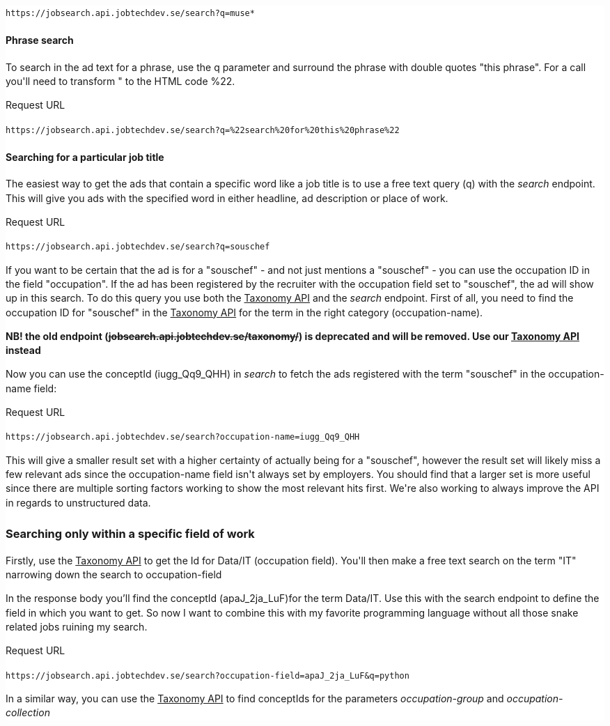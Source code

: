 	https://jobsearch.api.jobtechdev.se/search?q=muse*

#### Phrase search
To search in the ad text for a phrase, use the q parameter and surround the phrase with double quotes "this phrase". For a call you'll need to transform " to the HTML code %22.

Request URL

	https://jobsearch.api.jobtechdev.se/search?q=%22search%20for%20this%20phrase%22

#### Searching for a particular job title
The easiest way to get the ads that contain a specific word like a job title is to use a free text query (q) with the _search_ endpoint. This will give you ads with the specified word in either headline, ad description or place of work.

Request URL

	https://jobsearch.api.jobtechdev.se/search?q=souschef


If you want to be certain that the ad is for a "souschef" - and not just mentions a "souschef" - you can use the occupation ID in the field "occupation". If the ad has been registered by the recruiter with the occupation field set to "souschef", the ad will show up in this search. To do this query you use both the [Taxonomy API](https://jobtechdev.se/docs/apis/taxonomy/)  and the _search_ endpoint. First of all, you need to find the occupation ID for "souschef" in the [Taxonomy API](https://jobtechdev.se/docs/apis/taxonomy/)  for the term in the right category (occupation-name).
	
**NB! the old endpoint (~~jobsearch.api.jobtechdev.se/taxonomy/~~) is deprecated and will be removed. Use our [Taxonomy API](https://jobtechdev.se/docs/apis/taxonomy/) instead** 

Now you can use the conceptId (iugg_Qq9_QHH) in _search_ to fetch the ads registered with the term "souschef" in the occupation-name field:

Request URL
	
	https://jobsearch.api.jobtechdev.se/search?occupation-name=iugg_Qq9_QHH
	
This will give a smaller result set with a higher certainty of actually being for a "souschef", however the result set will likely miss a few relevant ads since the occupation-name field isn't always set by employers. You should find that a larger set is more useful since there are multiple sorting factors working to show the most relevant hits first. We're also working to always improve the API in regards to unstructured data.

### Searching only within a specific field of work
Firstly, use the [Taxonomy API](https://jobtechdev.se/docs/apis/taxonomy/) to get the Id for Data/IT (occupation field). You'll then make a free text search on the term "IT" narrowing down the search to occupation-field

In the response body you’ll find the conceptId (apaJ_2ja_LuF)for the term Data/IT. Use this with the search endpoint to define the field in which you want to get. So now I want to combine this with my favorite programming language without all those snake related jobs ruining my search.

Request URL

	https://jobsearch.api.jobtechdev.se/search?occupation-field=apaJ_2ja_LuF&q=python
	
In a similar way, you can use the [Taxonomy API](https://jobtechdev.se/docs/apis/taxonomy/) to find conceptIds for the parameters _occupation-group_ and _occupation-collection_
